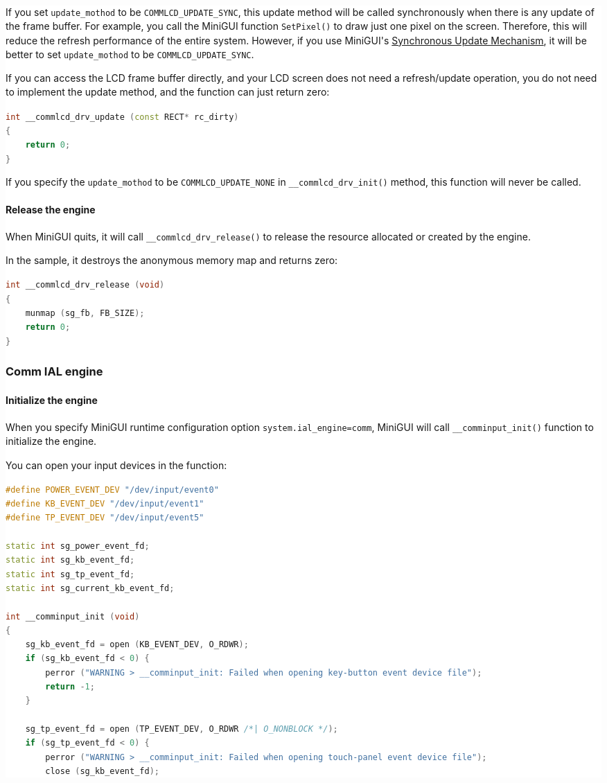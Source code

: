 If you set `update_mothod` to be `COMMLCD_UPDATE_SYNC`, this update method
will be called synchronously when there is any update of the frame buffer.
For example, you call the MiniGUI function `SetPixel()` to draw just one pixel
on the screen. Therefore, this will reduce the refresh performance of the
entire system. However, if you use MiniGUI's
[Synchronous Update Mechanism](https://github.com/VincentWei/minigui/wiki/Sync-Update),
it will be better to set `update_mothod` to be `COMMLCD_UPDATE_SYNC`.

If you can access the LCD frame buffer directly, and your LCD screen
does not need a refresh/update operation, you do not need to implement
the update method, and the function can just return zero:

```cpp
int __commlcd_drv_update (const RECT* rc_dirty)
{
    return 0;
}
```

If you specify the `update_mothod` to be `COMMLCD_UPDATE_NONE` in
`__commlcd_drv_init()` method, this function will never be called.

#### Release the engine

When MiniGUI quits, it will call `__commlcd_drv_release()` to release
the resource allocated or created by the engine.

In the sample, it destroys the anonymous memory map and returns zero:

```cpp
int __commlcd_drv_release (void)
{
    munmap (sg_fb, FB_SIZE);
    return 0;
}
```

### Comm IAL engine

#### Initialize the engine

When you specify MiniGUI runtime configuration option `system.ial_engine=comm`,
MiniGUI will call `__comminput_init()` function to initialize the engine.

You can open your input devices in the function:

```cpp
#define POWER_EVENT_DEV "/dev/input/event0"
#define KB_EVENT_DEV "/dev/input/event1"
#define TP_EVENT_DEV "/dev/input/event5"

static int sg_power_event_fd;
static int sg_kb_event_fd;
static int sg_tp_event_fd;
static int sg_current_kb_event_fd;

int __comminput_init (void)
{
    sg_kb_event_fd = open (KB_EVENT_DEV, O_RDWR);
    if (sg_kb_event_fd < 0) {
        perror ("WARNING > __comminput_init: Failed when opening key-button event device file");
        return -1;
    }

    sg_tp_event_fd = open (TP_EVENT_DEV, O_RDWR /*| O_NONBLOCK */);
    if (sg_tp_event_fd < 0) {
        perror ("WARNING > __comminput_init: Failed when opening touch-panel event device file");
        close (sg_kb_event_fd);
```